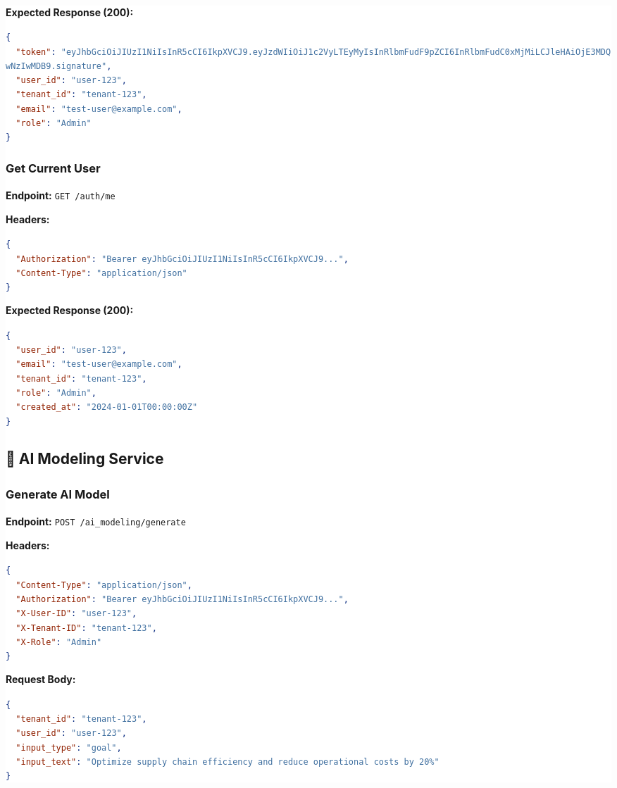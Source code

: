 **Expected Response (200):**
```json
{
  "token": "eyJhbGciOiJIUzI1NiIsInR5cCI6IkpXVCJ9.eyJzdWIiOiJ1c2VyLTEyMyIsInRlbmFudF9pZCI6InRlbmFudC0xMjMiLCJleHAiOjE3MDQwNzIwMDB9.signature",
  "user_id": "user-123",
  "tenant_id": "tenant-123",
  "email": "test-user@example.com",
  "role": "Admin"
}
```

### Get Current User

**Endpoint:** `GET /auth/me`

**Headers:**
```json
{
  "Authorization": "Bearer eyJhbGciOiJIUzI1NiIsInR5cCI6IkpXVCJ9...",
  "Content-Type": "application/json"
}
```

**Expected Response (200):**
```json
{
  "user_id": "user-123",
  "email": "test-user@example.com",
  "tenant_id": "tenant-123",
  "role": "Admin",
  "created_at": "2024-01-01T00:00:00Z"
}
```

## 🤖 AI Modeling Service

### Generate AI Model

**Endpoint:** `POST /ai_modeling/generate`

**Headers:**
```json
{
  "Content-Type": "application/json",
  "Authorization": "Bearer eyJhbGciOiJIUzI1NiIsInR5cCI6IkpXVCJ9...",
  "X-User-ID": "user-123",
  "X-Tenant-ID": "tenant-123",
  "X-Role": "Admin"
}
```

**Request Body:**
```json
{
  "tenant_id": "tenant-123",
  "user_id": "user-123",
  "input_type": "goal",
  "input_text": "Optimize supply chain efficiency and reduce operational costs by 20%"
}
```
